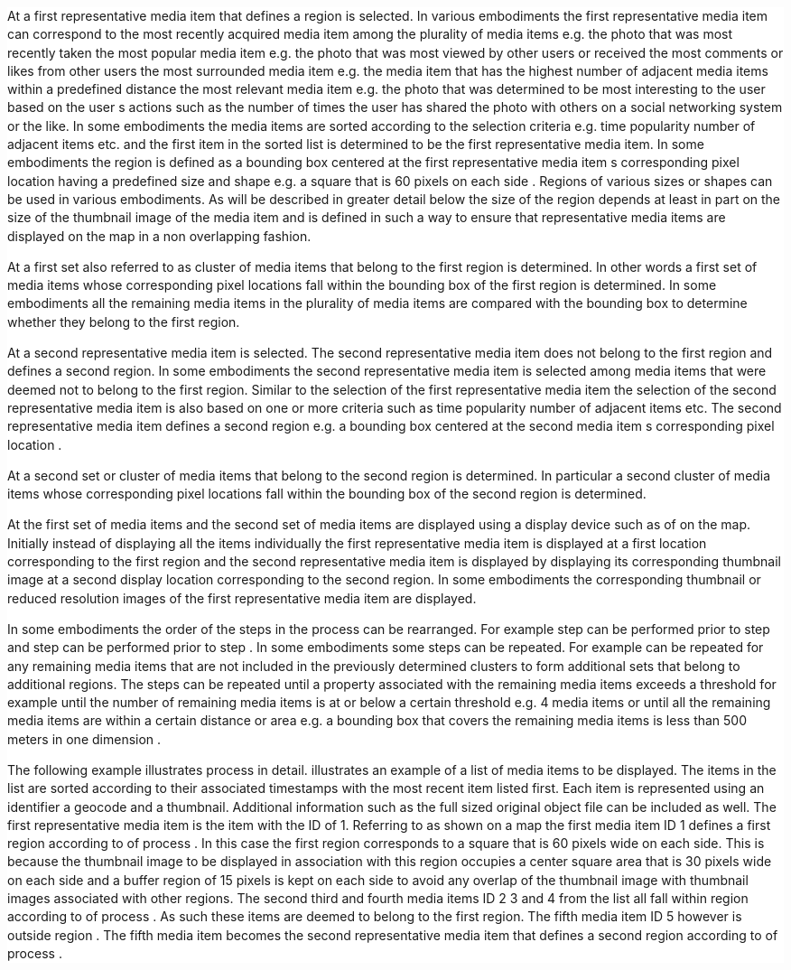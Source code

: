 At a first representative media item that defines a region is selected. In various embodiments the first representative media item can correspond to the most recently acquired media item among the plurality of media items e.g. the photo that was most recently taken the most popular media item e.g. the photo that was most viewed by other users or received the most comments or likes from other users the most surrounded media item e.g. the media item that has the highest number of adjacent media items within a predefined distance the most relevant media item e.g. the photo that was determined to be most interesting to the user based on the user s actions such as the number of times the user has shared the photo with others on a social networking system or the like. In some embodiments the media items are sorted according to the selection criteria e.g. time popularity number of adjacent items etc. and the first item in the sorted list is determined to be the first representative media item. In some embodiments the region is defined as a bounding box centered at the first representative media item s corresponding pixel location having a predefined size and shape e.g. a square that is 60 pixels on each side . Regions of various sizes or shapes can be used in various embodiments. As will be described in greater detail below the size of the region depends at least in part on the size of the thumbnail image of the media item and is defined in such a way to ensure that representative media items are displayed on the map in a non overlapping fashion.

At a first set also referred to as cluster of media items that belong to the first region is determined. In other words a first set of media items whose corresponding pixel locations fall within the bounding box of the first region is determined. In some embodiments all the remaining media items in the plurality of media items are compared with the bounding box to determine whether they belong to the first region.

At a second representative media item is selected. The second representative media item does not belong to the first region and defines a second region. In some embodiments the second representative media item is selected among media items that were deemed not to belong to the first region. Similar to the selection of the first representative media item the selection of the second representative media item is also based on one or more criteria such as time popularity number of adjacent items etc. The second representative media item defines a second region e.g. a bounding box centered at the second media item s corresponding pixel location .

At a second set or cluster of media items that belong to the second region is determined. In particular a second cluster of media items whose corresponding pixel locations fall within the bounding box of the second region is determined.

At the first set of media items and the second set of media items are displayed using a display device such as of on the map. Initially instead of displaying all the items individually the first representative media item is displayed at a first location corresponding to the first region and the second representative media item is displayed by displaying its corresponding thumbnail image at a second display location corresponding to the second region. In some embodiments the corresponding thumbnail or reduced resolution images of the first representative media item are displayed.

In some embodiments the order of the steps in the process can be rearranged. For example step can be performed prior to step and step can be performed prior to step . In some embodiments some steps can be repeated. For example can be repeated for any remaining media items that are not included in the previously determined clusters to form additional sets that belong to additional regions. The steps can be repeated until a property associated with the remaining media items exceeds a threshold for example until the number of remaining media items is at or below a certain threshold e.g. 4 media items or until all the remaining media items are within a certain distance or area e.g. a bounding box that covers the remaining media items is less than 500 meters in one dimension .

The following example illustrates process in detail. illustrates an example of a list of media items to be displayed. The items in the list are sorted according to their associated timestamps with the most recent item listed first. Each item is represented using an identifier a geocode and a thumbnail. Additional information such as the full sized original object file can be included as well. The first representative media item is the item with the ID of 1. Referring to as shown on a map the first media item ID 1 defines a first region according to of process . In this case the first region corresponds to a square that is 60 pixels wide on each side. This is because the thumbnail image to be displayed in association with this region occupies a center square area that is 30 pixels wide on each side and a buffer region of 15 pixels is kept on each side to avoid any overlap of the thumbnail image with thumbnail images associated with other regions. The second third and fourth media items ID 2 3 and 4 from the list all fall within region according to of process . As such these items are deemed to belong to the first region. The fifth media item ID 5 however is outside region . The fifth media item becomes the second representative media item that defines a second region according to of process .
